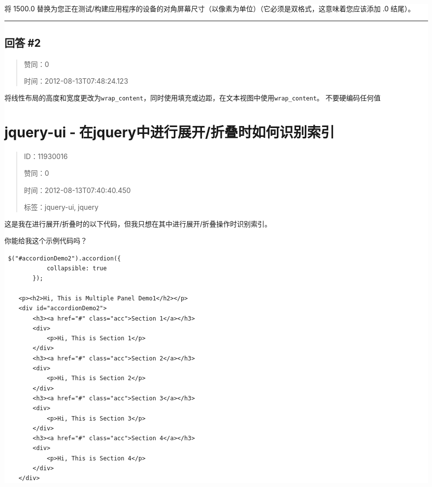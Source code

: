 将 1500.0 替换为您正在测试/构建应用程序的设备的对角屏幕尺寸（以像素为单位）（它必须是双格式，这意味着您应该添加 .0 结尾）。

* * *

## 回答 #2

> 赞同：0
> 
> 时间：2012-08-13T07:48:24.123

将线性布局的高度和宽度更改为`wrap_content`，同时使用填充或边距，在文本视图中使用`wrap_content`。
不要硬编码任何值

# jquery-ui - 在jquery中进行展开/折叠时如何识别索引

> ID：11930016
> 
> 赞同：0
> 
> 时间：2012-08-13T07:40:40.450
> 
> 标签：jquery-ui, jquery

这是我在进行展开/折叠时的以下代码，但我只想在其中进行展开/折叠操作时识别索引。

你能给我这个示例代码吗？

```
 $("#accordionDemo2").accordion({
            collapsible: true
        });

    <p><h2>Hi, This is Multiple Panel Demo1</h2></p>
    <div id="accordionDemo2">
        <h3><a href="#" class="acc">Section 1</a></h3>
        <div>
            <p>Hi, This is Section 1</p>
        </div>
        <h3><a href="#" class="acc">Section 2</a></h3>
        <div>
            <p>Hi, This is Section 2</p>
        </div>
        <h3><a href="#" class="acc">Section 3</a></h3>
        <div>
            <p>Hi, This is Section 3</p>        
        </div>
        <h3><a href="#" class="acc">Section 4</a></h3>
        <div>
            <p>Hi, This is Section 4</p>
        </div>
    </div> 
```
